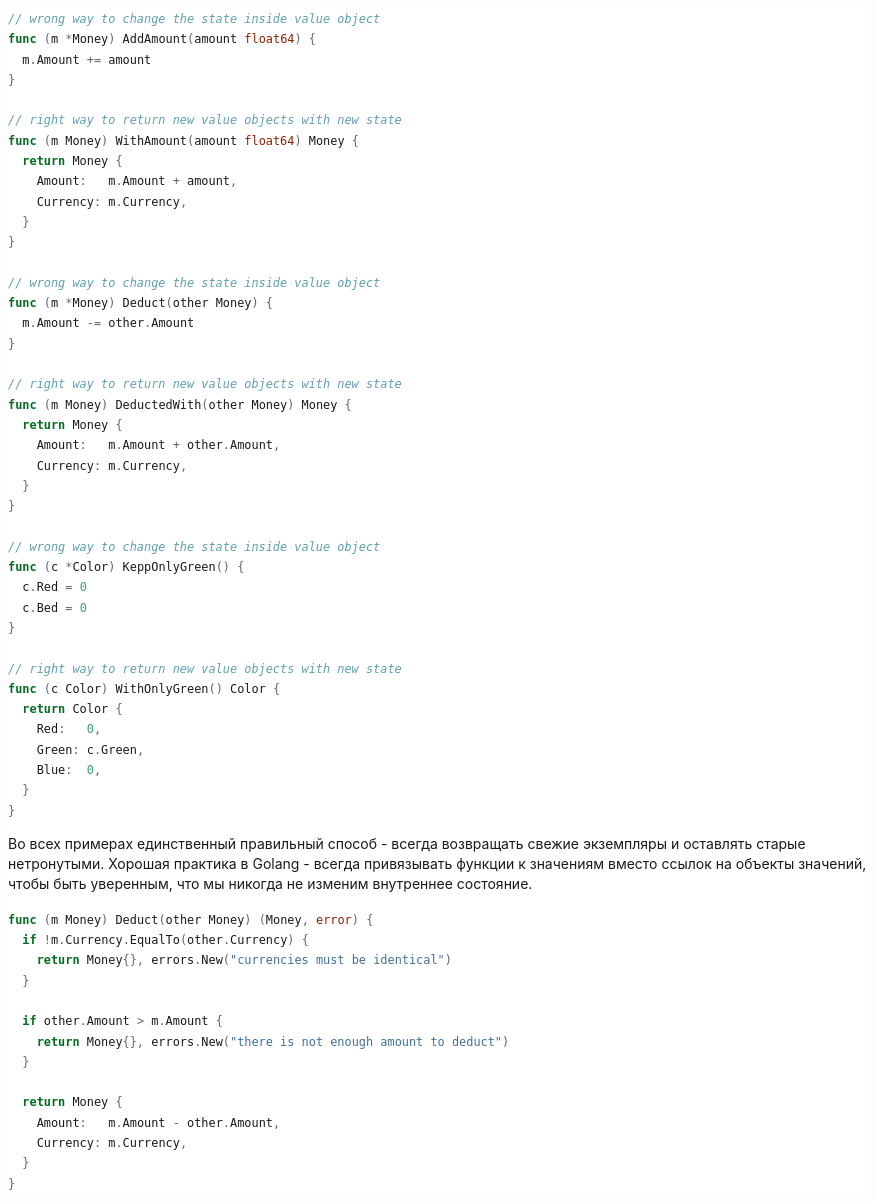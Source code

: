 ```go
// wrong way to change the state inside value object
func (m *Money) AddAmount(amount float64) {
  m.Amount += amount
}

// right way to return new value objects with new state
func (m Money) WithAmount(amount float64) Money {
  return Money {
    Amount:   m.Amount + amount,
    Currency: m.Currency,
  }
}

// wrong way to change the state inside value object
func (m *Money) Deduct(other Money) {
  m.Amount -= other.Amount
}

// right way to return new value objects with new state
func (m Money) DeductedWith(other Money) Money {
  return Money {
    Amount:   m.Amount + other.Amount,
    Currency: m.Currency,
  }
}

// wrong way to change the state inside value object
func (c *Color) KeppOnlyGreen() {
  c.Red = 0
  c.Bed = 0
}

// right way to return new value objects with new state
func (c Color) WithOnlyGreen() Color {
  return Color {
    Red:   0,
    Green: c.Green,
    Blue:  0,
  }
}
```

Во всех примерах единственный правильный способ - всегда возвращать свежие экземпляры и оставлять старые нетронутыми. Хорошая практика в Golang - всегда привязывать функции к значениям вместо ссылок на объекты значений, чтобы быть уверенным, что мы никогда не изменим внутреннее состояние.

```go
func (m Money) Deduct(other Money) (Money, error) {
  if !m.Currency.EqualTo(other.Currency) {
    return Money{}, errors.New("currencies must be identical")
  }
  
  if other.Amount > m.Amount {
    return Money{}, errors.New("there is not enough amount to deduct")
  }
  
  return Money {
    Amount:   m.Amount - other.Amount,
    Currency: m.Currency,
  }
}
```
